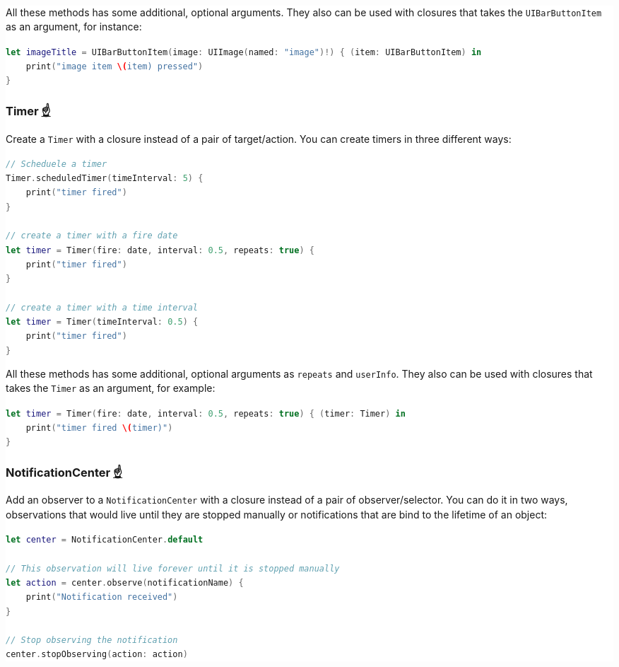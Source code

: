 All these methods has some additional, optional arguments. They also can be used with closures that takes the `UIBarButtonItem` as an argument, for instance: 

````swift
let imageTitle = UIBarButtonItem(image: UIImage(named: "image")!) { (item: UIBarButtonItem) in
    print("image item \(item) pressed")
}
````

<a name="Timer"></a>
### Timer [☝️](#usage)

Create a `Timer` with a closure instead of a pair of target/action. You can create timers in three different ways:

````swift
// Scheduele a timer
Timer.scheduledTimer(timeInterval: 5) {
    print("timer fired")
}

// create a timer with a fire date
let timer = Timer(fire: date, interval: 0.5, repeats: true) {
    print("timer fired")
}

// create a timer with a time interval
let timer = Timer(timeInterval: 0.5) {
    print("timer fired")
}
````


All these methods has some additional, optional arguments as `repeats` and `userInfo`. They also can be used with closures that takes the `Timer` as an argument, for example:

````swift
let timer = Timer(fire: date, interval: 0.5, repeats: true) { (timer: Timer) in
    print("timer fired \(timer)")
}
````

<a name="NotificationCenter"></a>
### NotificationCenter [☝️](#usage)

Add an observer to a `NotificationCenter` with a closure instead of a pair of observer/selector. You can do it in two ways, observations that would live until they are stopped manually or notifications that are bind to the lifetime of an object:

````swift
let center = NotificationCenter.default

// This observation will live forever until it is stopped manually
let action = center.observe(notificationName) {
    print("Notification received")
}

// Stop observing the notification
center.stopObserving(action: action)
````
